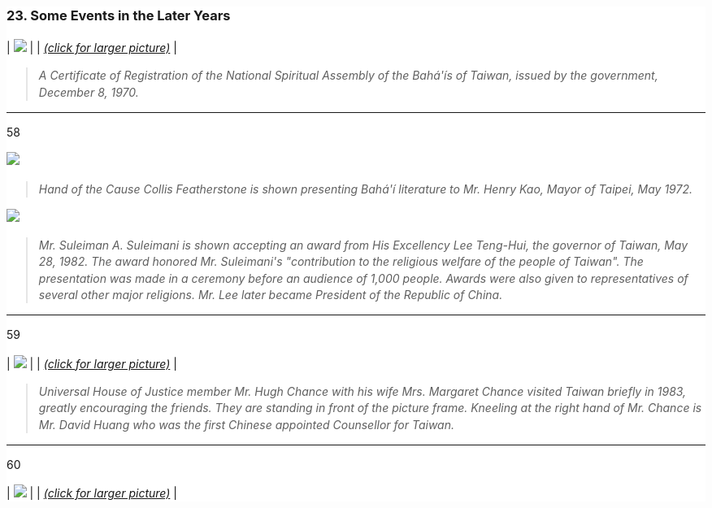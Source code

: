 
### 23\. Some Events in the Later Years

  

| [![](https://bahai-library.com/images/s/sims_taiwan_bahai_chronicle_57.gif)](https://bahai-library.com/images/s/sims_taiwan_bahai_chronicle_57.big.jpg) |
| [_(click for larger picture)_](https://bahai-library.com/images/s/sims_taiwan_bahai_chronicle_57.big.jpg) |

> _A Certificate of Registration of the National Spiritual Assembly of the Bahá'ís of Taiwan, issued by the government, December 8, 1970._

  

* * *

58  
  

  

![](https://bahai-library.com/images/s/sims_taiwan_bahai_chronicle_58a.jpg)

  

> _Hand of the Cause Collis Featherstone is shown presenting Bahá'í literature to Mr. Henry Kao, Mayor of Taipei, May 1972._

  

![](https://bahai-library.com/images/s/sims_taiwan_bahai_chronicle_58b.jpg)

> _Mr. Suleiman A. Suleimani is shown accepting an award from His Excellency Lee Teng-Hui, the governor of Taiwan, May 28, 1982. The award honored Mr. Suleimani's "contribution to the religious welfare of the people of Taiwan". The presentation was made in a ceremony before an audience of 1,000 people. Awards were also given to representatives of several other major religions. Mr. Lee later became President of the Republic of China._

  

* * *

59  
  

| [![](https://bahai-library.com/images/s/sims_taiwan_bahai_chronicle_59.jpg)](https://bahai-library.com/images/s/sims_taiwan_bahai_chronicle_59.big.jpg) |
| [_(click for larger picture)_](https://bahai-library.com/images/s/sims_taiwan_bahai_chronicle_59.big.jpg) |

> _Universal House of Justice member Mr. Hugh Chance with his wife Mrs. Margaret Chance visited Taiwan briefly in 1983, greatly encouraging the friends. They are standing in front of the picture frame. Kneeling at the right hand of Mr. Chance is Mr. David Huang who was the first Chinese appointed Counsellor for Taiwan._

  

* * *

60  
  

| [![](https://bahai-library.com/images/s/sims_taiwan_bahai_chronicle_60.jpg)](https://bahai-library.com/images/s/sims_taiwan_bahai_chronicle_60.big.jpg) |
| [_(click for larger picture)_](https://bahai-library.com/images/s/sims_taiwan_bahai_chronicle_60.big.jpg) |
